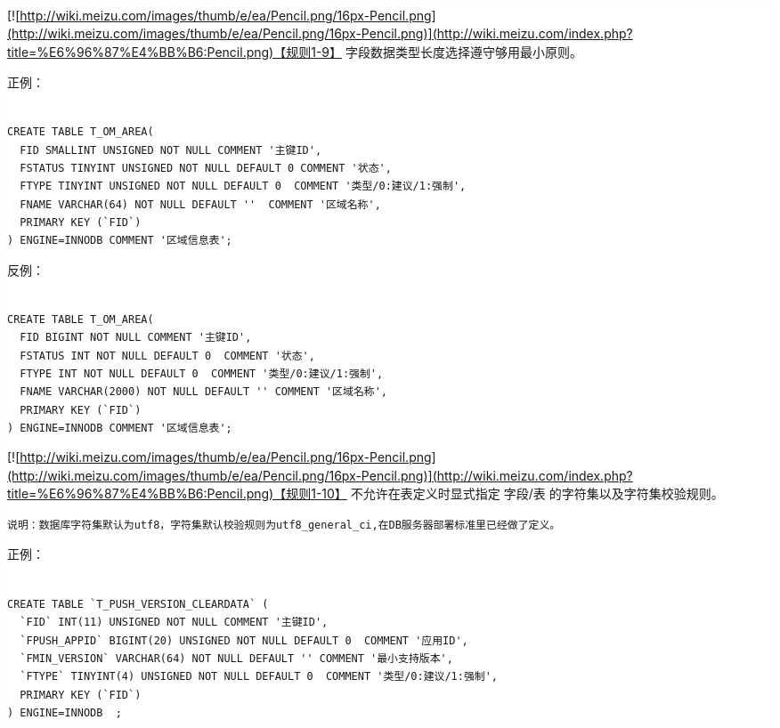 [![http://wiki.meizu.com/images/thumb/e/ea/Pencil.png/16px-Pencil.png](http://wiki.meizu.com/images/thumb/e/ea/Pencil.png/16px-Pencil.png)](http://wiki.meizu.com/index.php?title=%E6%96%87%E4%BB%B6:Pencil.png)【规则1-9】 字段数据类型长度选择遵守够用最小原则。



正例：




```

CREATE TABLE T_OM_AREA(
  FID SMALLINT UNSIGNED NOT NULL COMMENT '主键ID',
  FSTATUS TINYINT UNSIGNED NOT NULL DEFAULT 0 COMMENT '状态',
  FTYPE TINYINT UNSIGNED NOT NULL DEFAULT 0  COMMENT '类型/0:建议/1:强制',
  FNAME VARCHAR(64) NOT NULL DEFAULT ''  COMMENT '区域名称',
  PRIMARY KEY (`FID`)
) ENGINE=INNODB COMMENT '区域信息表';

```

反例：




```

CREATE TABLE T_OM_AREA(
  FID BIGINT NOT NULL COMMENT '主键ID',
  FSTATUS INT NOT NULL DEFAULT 0  COMMENT '状态',
  FTYPE INT NOT NULL DEFAULT 0  COMMENT '类型/0:建议/1:强制',
  FNAME VARCHAR(2000) NOT NULL DEFAULT '' COMMENT '区域名称',
  PRIMARY KEY (`FID`)
) ENGINE=INNODB COMMENT '区域信息表';

```

[![http://wiki.meizu.com/images/thumb/e/ea/Pencil.png/16px-Pencil.png](http://wiki.meizu.com/images/thumb/e/ea/Pencil.png/16px-Pencil.png)](http://wiki.meizu.com/index.php?title=%E6%96%87%E4%BB%B6:Pencil.png)【规则1-10】 不允许在表定义时显式指定 字段/表 的字符集以及字符集校验规则。




```
说明：数据库字符集默认为utf8，字符集默认校验规则为utf8_general_ci,在DB服务器部署标准里已经做了定义。

```

正例：




```

CREATE TABLE `T_PUSH_VERSION_CLEARDATA` (
  `FID` INT(11) UNSIGNED NOT NULL COMMENT '主键ID',
  `FPUSH_APPID` BIGINT(20) UNSIGNED NOT NULL DEFAULT 0  COMMENT '应用ID',
  `FMIN_VERSION` VARCHAR(64) NOT NULL DEFAULT '' COMMENT '最小支持版本',
  `FTYPE` TINYINT(4) UNSIGNED NOT NULL DEFAULT 0  COMMENT '类型/0:建议/1:强制',
  PRIMARY KEY (`FID`)
) ENGINE=INNODB  ;

```
